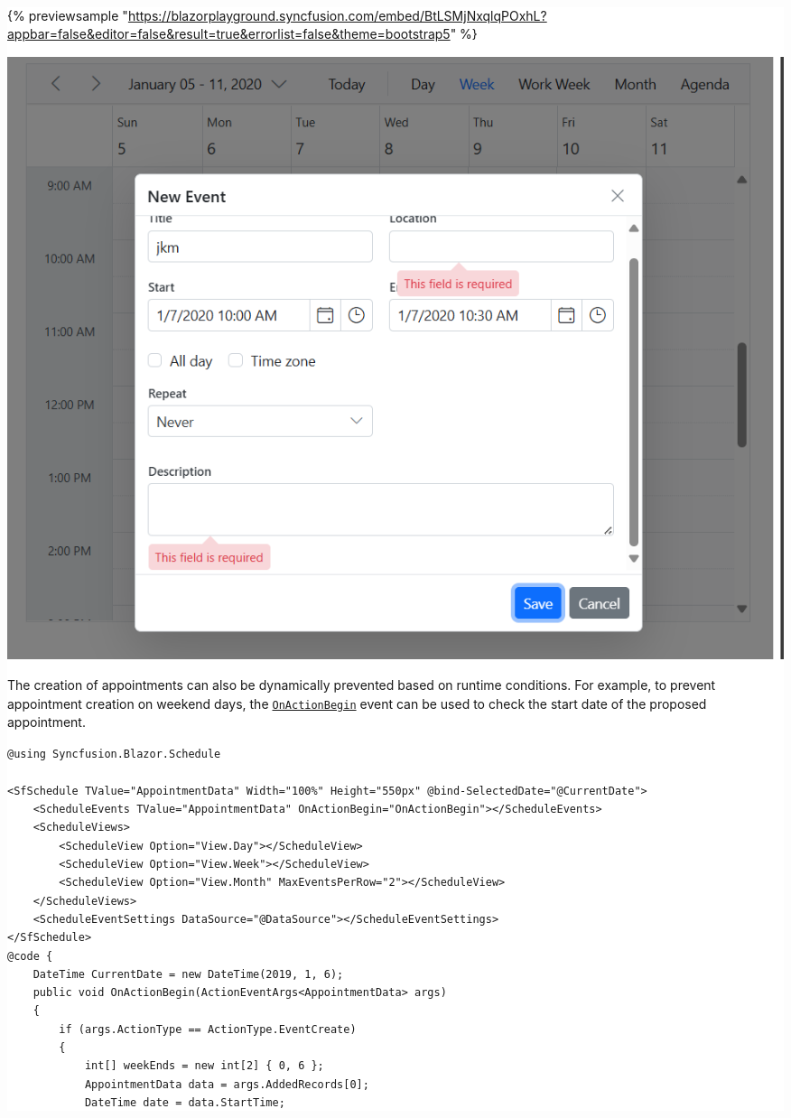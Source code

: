 {% previewsample "https://blazorplayground.syncfusion.com/embed/BtLSMjNxqlqPOxhL?appbar=false&editor=false&result=true&errorlist=false&theme=bootstrap5" %}

![Blazor Scheduler](images/validation.png)

The creation of appointments can also be dynamically prevented based on runtime conditions. For example, to prevent appointment creation on weekend days, the [`OnActionBegin`](https://help.syncfusion.com/cr/blazor/Syncfusion.Blazor.Schedule.ScheduleEvents-1.html#Syncfusion_Blazor_Schedule_ScheduleEvents_1_OnActionBegin) event can be used to check the start date of the proposed appointment.

```cshtml
@using Syncfusion.Blazor.Schedule

<SfSchedule TValue="AppointmentData" Width="100%" Height="550px" @bind-SelectedDate="@CurrentDate">
    <ScheduleEvents TValue="AppointmentData" OnActionBegin="OnActionBegin"></ScheduleEvents>
    <ScheduleViews>
        <ScheduleView Option="View.Day"></ScheduleView>
        <ScheduleView Option="View.Week"></ScheduleView>
        <ScheduleView Option="View.Month" MaxEventsPerRow="2"></ScheduleView>
    </ScheduleViews>
    <ScheduleEventSettings DataSource="@DataSource"></ScheduleEventSettings>
</SfSchedule>
@code {
    DateTime CurrentDate = new DateTime(2019, 1, 6);
    public void OnActionBegin(ActionEventArgs<AppointmentData> args)
    {
        if (args.ActionType == ActionType.EventCreate)
        {
            int[] weekEnds = new int[2] { 0, 6 };
            AppointmentData data = args.AddedRecords[0];
            DateTime date = data.StartTime;
```